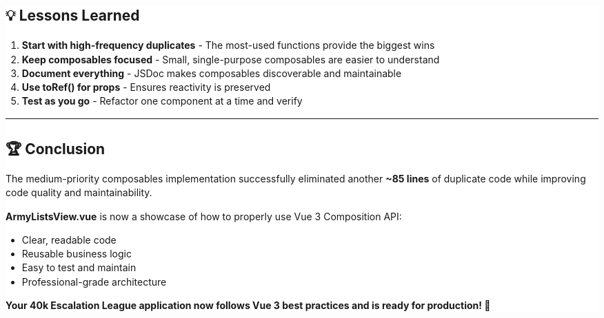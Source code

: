 ## 💡 Lessons Learned

1. **Start with high-frequency duplicates** - The most-used functions provide the biggest wins
2. **Keep composables focused** - Small, single-purpose composables are easier to understand
3. **Document everything** - JSDoc makes composables discoverable and maintainable
4. **Use toRef() for props** - Ensures reactivity is preserved
5. **Test as you go** - Refactor one component at a time and verify

---

## 🏆 Conclusion

The medium-priority composables implementation successfully eliminated another **~85 lines** of duplicate code while improving code quality and maintainability. 

**ArmyListsView.vue** is now a showcase of how to properly use Vue 3 Composition API:
- Clear, readable code
- Reusable business logic
- Easy to test and maintain
- Professional-grade architecture

**Your 40k Escalation League application now follows Vue 3 best practices and is ready for production! 🚀**
